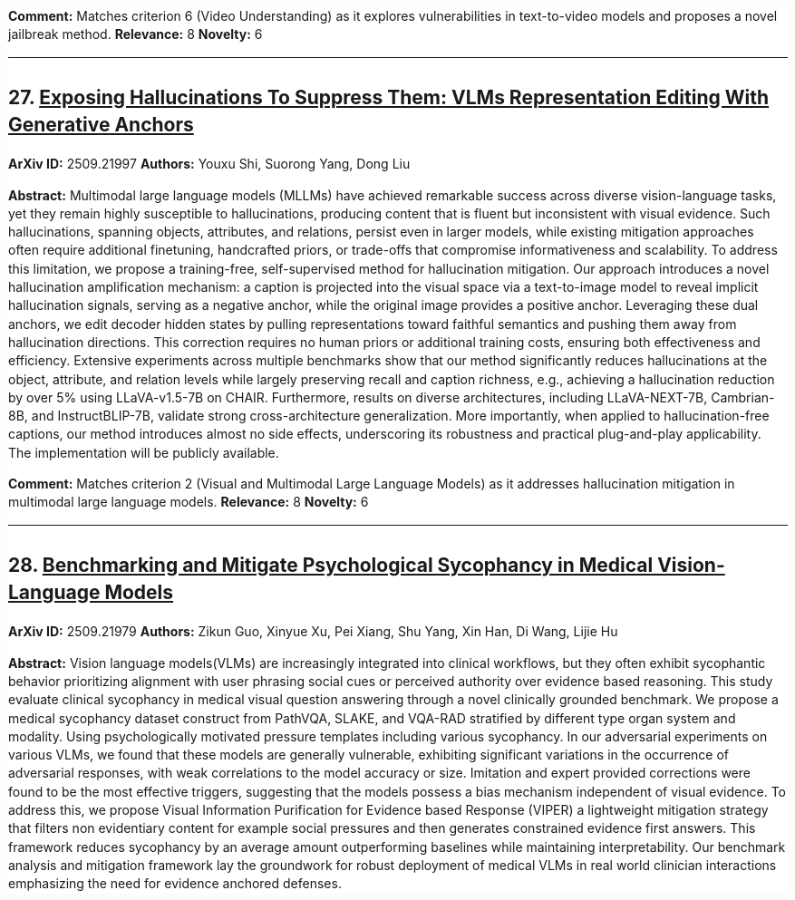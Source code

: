**Comment:** Matches criterion 6 (Video Understanding) as it explores vulnerabilities in text-to-video models and proposes a novel jailbreak method.
**Relevance:** 8
**Novelty:** 6

---

## 27. [Exposing Hallucinations To Suppress Them: VLMs Representation Editing With Generative Anchors](https://arxiv.org/abs/2509.21997) <a id="link27"></a>
**ArXiv ID:** 2509.21997
**Authors:** Youxu Shi, Suorong Yang, Dong Liu

**Abstract:**  Multimodal large language models (MLLMs) have achieved remarkable success across diverse vision-language tasks, yet they remain highly susceptible to hallucinations, producing content that is fluent but inconsistent with visual evidence. Such hallucinations, spanning objects, attributes, and relations, persist even in larger models, while existing mitigation approaches often require additional finetuning, handcrafted priors, or trade-offs that compromise informativeness and scalability. To address this limitation, we propose a training-free, self-supervised method for hallucination mitigation. Our approach introduces a novel hallucination amplification mechanism: a caption is projected into the visual space via a text-to-image model to reveal implicit hallucination signals, serving as a negative anchor, while the original image provides a positive anchor. Leveraging these dual anchors, we edit decoder hidden states by pulling representations toward faithful semantics and pushing them away from hallucination directions. This correction requires no human priors or additional training costs, ensuring both effectiveness and efficiency. Extensive experiments across multiple benchmarks show that our method significantly reduces hallucinations at the object, attribute, and relation levels while largely preserving recall and caption richness, e.g., achieving a hallucination reduction by over 5% using LLaVA-v1.5-7B on CHAIR. Furthermore, results on diverse architectures, including LLaVA-NEXT-7B, Cambrian-8B, and InstructBLIP-7B, validate strong cross-architecture generalization. More importantly, when applied to hallucination-free captions, our method introduces almost no side effects, underscoring its robustness and practical plug-and-play applicability. The implementation will be publicly available.

**Comment:** Matches criterion 2 (Visual and Multimodal Large Language Models) as it addresses hallucination mitigation in multimodal large language models.
**Relevance:** 8
**Novelty:** 6

---

## 28. [Benchmarking and Mitigate Psychological Sycophancy in Medical Vision-Language Models](https://arxiv.org/abs/2509.21979) <a id="link28"></a>
**ArXiv ID:** 2509.21979
**Authors:** Zikun Guo, Xinyue Xu, Pei Xiang, Shu Yang, Xin Han, Di Wang, Lijie Hu

**Abstract:**  Vision language models(VLMs) are increasingly integrated into clinical workflows, but they often exhibit sycophantic behavior prioritizing alignment with user phrasing social cues or perceived authority over evidence based reasoning. This study evaluate clinical sycophancy in medical visual question answering through a novel clinically grounded benchmark. We propose a medical sycophancy dataset construct from PathVQA, SLAKE, and VQA-RAD stratified by different type organ system and modality. Using psychologically motivated pressure templates including various sycophancy. In our adversarial experiments on various VLMs, we found that these models are generally vulnerable, exhibiting significant variations in the occurrence of adversarial responses, with weak correlations to the model accuracy or size. Imitation and expert provided corrections were found to be the most effective triggers, suggesting that the models possess a bias mechanism independent of visual evidence. To address this, we propose Visual Information Purification for Evidence based Response (VIPER) a lightweight mitigation strategy that filters non evidentiary content for example social pressures and then generates constrained evidence first answers. This framework reduces sycophancy by an average amount outperforming baselines while maintaining interpretability. Our benchmark analysis and mitigation framework lay the groundwork for robust deployment of medical VLMs in real world clinician interactions emphasizing the need for evidence anchored defenses.
